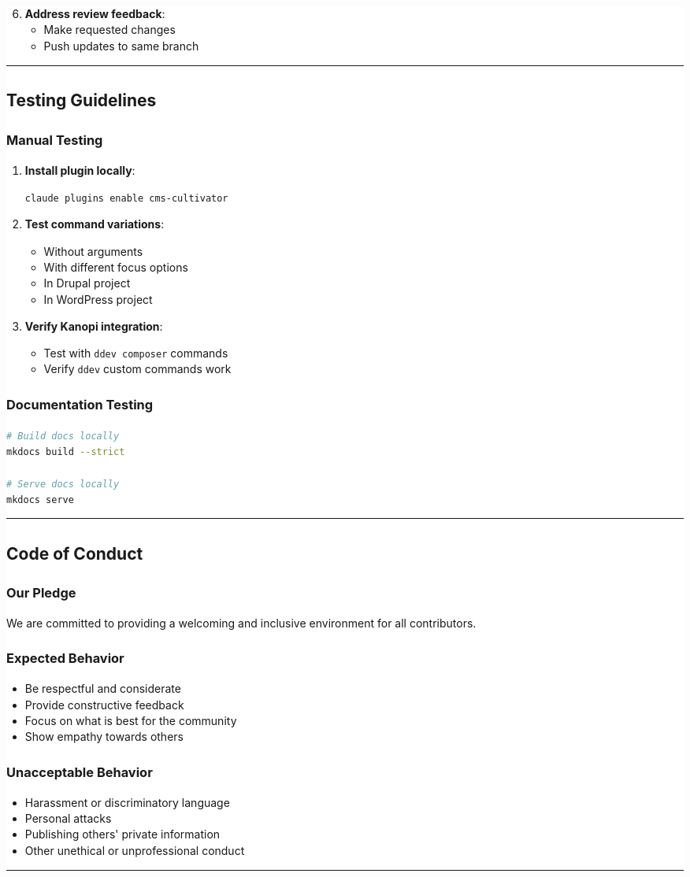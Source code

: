 6. **Address review feedback**:
   - Make requested changes
   - Push updates to same branch

---

## Testing Guidelines

### Manual Testing

1. **Install plugin locally**:
   ```bash
   claude plugins enable cms-cultivator
   ```

2. **Test command variations**:
   - Without arguments
   - With different focus options
   - In Drupal project
   - In WordPress project

3. **Verify Kanopi integration**:
   - Test with `ddev composer` commands
   - Verify `ddev` custom commands work

### Documentation Testing

```bash
# Build docs locally
mkdocs build --strict

# Serve docs locally
mkdocs serve
```

---

## Code of Conduct

### Our Pledge

We are committed to providing a welcoming and inclusive environment for all contributors.

### Expected Behavior

- Be respectful and considerate
- Provide constructive feedback
- Focus on what is best for the community
- Show empathy towards others

### Unacceptable Behavior

- Harassment or discriminatory language
- Personal attacks
- Publishing others' private information
- Other unethical or unprofessional conduct

---